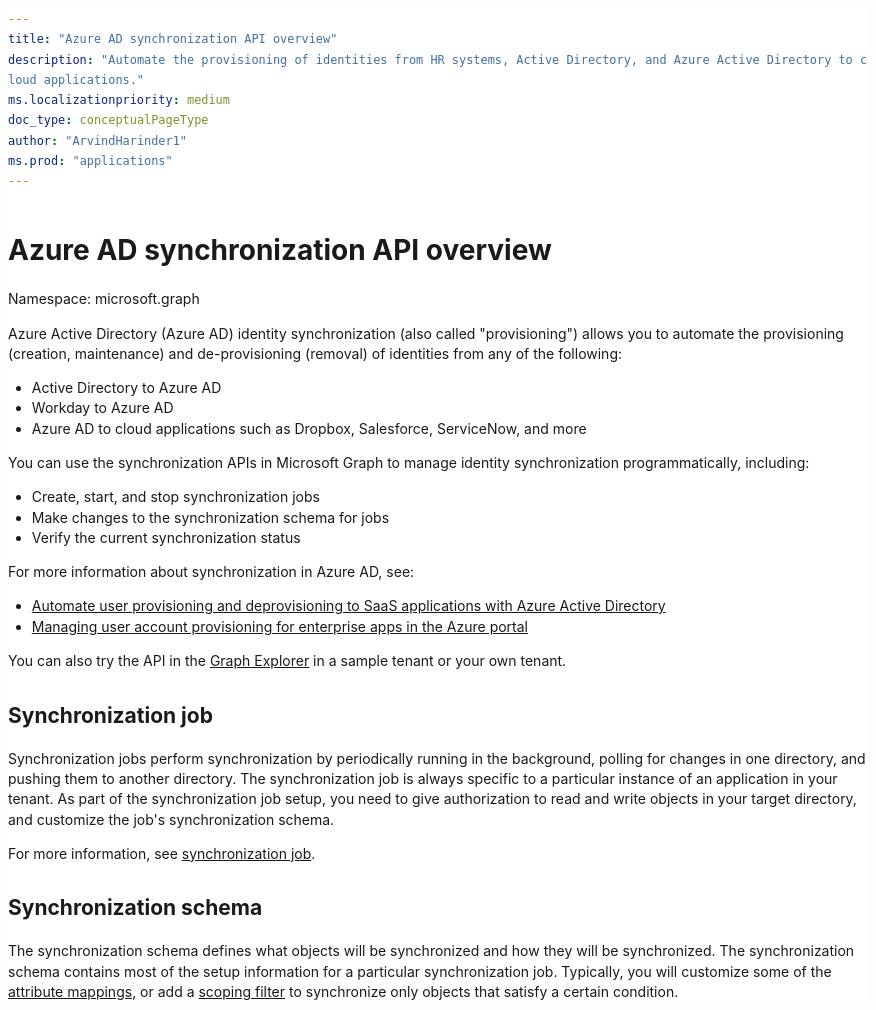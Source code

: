 ```yaml
---
title: "Azure AD synchronization API overview"
description: "Automate the provisioning of identities from HR systems, Active Directory, and Azure Active Directory to cloud applications."
ms.localizationpriority: medium
doc_type: conceptualPageType
author: "ArvindHarinder1"
ms.prod: "applications"
---
```


# Azure AD synchronization API overview

Namespace: microsoft.graph

Azure Active Directory (Azure AD) identity synchronization (also called "provisioning") allows you to automate the provisioning (creation, maintenance) and de-provisioning (removal) of identities from any of the following:
- Active Directory to Azure AD
- Workday to Azure AD
- Azure AD to cloud applications such as Dropbox, Salesforce, ServiceNow, and more 

You can use the synchronization APIs in Microsoft Graph to manage identity synchronization programmatically, including:

- Create, start, and stop synchronization jobs
- Make changes to the synchronization schema for jobs
- Verify the current synchronization status

For more information about synchronization in Azure AD, see:

* [Automate user provisioning and deprovisioning to SaaS applications with Azure Active Directory](/azure/active-directory/active-directory-saas-app-provisioning)
* [Managing user account provisioning for enterprise apps in the Azure portal](/azure/active-directory/active-directory-enterprise-apps-manage-provisioning)

You can also try the API in the [Graph Explorer](https://developer.microsoft.com/graph/graph-explorer) in a sample tenant or your own tenant.

## Synchronization job

Synchronization jobs perform synchronization by periodically running in the background, polling for changes in one directory, and pushing them to another directory. The synchronization job is always specific to a particular instance of an application in your tenant. As part of the synchronization job setup, you need to give authorization to read and write objects in your target directory, and customize the job's synchronization schema.

For more information, see [synchronization job](synchronization-synchronizationjob.md).

## Synchronization schema

The synchronization schema defines what objects will be synchronized and how they will be synchronized. The synchronization schema contains most of the setup information for a particular synchronization job. Typically, you will customize some of the [attribute mappings](synchronization-attributemapping.md), or add a [scoping filter](synchronization-filter.md) to synchronize only objects that satisfy a certain condition.
